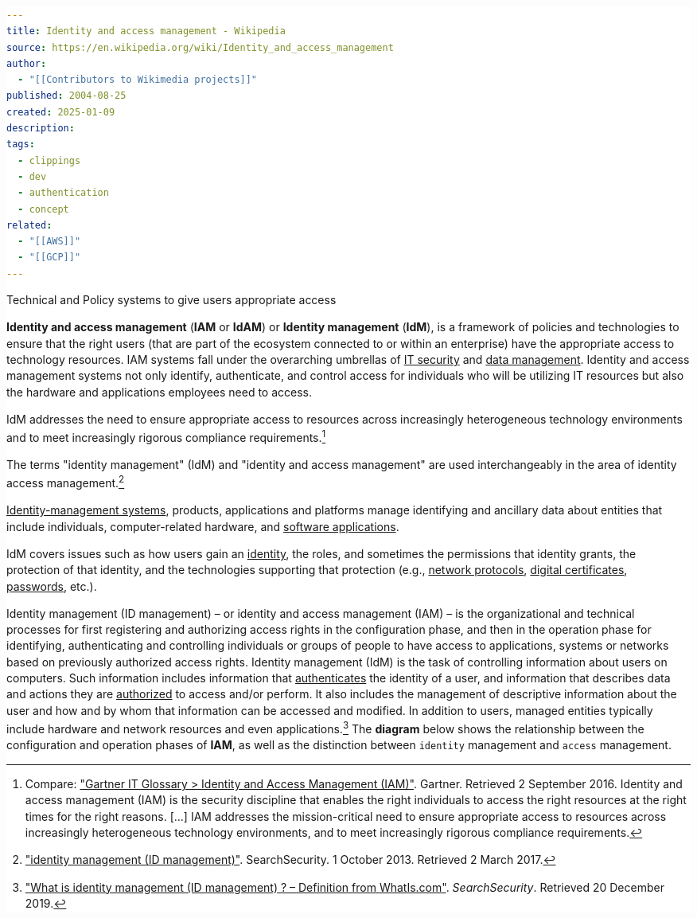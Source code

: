 ```yaml
---
title: Identity and access management - Wikipedia
source: https://en.wikipedia.org/wiki/Identity_and_access_management
author:
  - "[[Contributors to Wikimedia projects]]"
published: 2004-08-25
created: 2025-01-09
description: 
tags:
  - clippings
  - dev
  - authentication
  - concept
related:
  - "[[AWS]]"
  - "[[GCP]]"
---
```

Technical and Policy systems to give users appropriate access

**Identity and access management** (**IAM** or **IdAM**) or **Identity management** (**IdM**), is a framework of policies and technologies to ensure that the right users (that are part of the ecosystem connected to or within an enterprise) have the appropriate access to technology resources. 
IAM systems fall under the overarching umbrellas of [IT security](https://en.wikipedia.org/wiki/Computer_security "Computer security") and [data management](https://en.wikipedia.org/wiki/Data_management "Data management"). Identity and access management systems not only identify, authenticate, and control access for individuals who will be utilizing IT resources but also the hardware and applications employees need to access.

IdM addresses the need to ensure appropriate access to resources across increasingly heterogeneous technology environments and to meet increasingly rigorous compliance requirements.[^:0-3]

The terms "identity management" (IdM) and "identity and access management" are used interchangeably in the area of identity access management.[^4]

[Identity-management systems](https://en.wikipedia.org/wiki/Identity_management_systems "Identity management systems"), products, applications and platforms manage identifying and ancillary data about entities that include individuals, computer-related hardware, and [software applications](https://en.wikipedia.org/wiki/Software_application "Software application").

IdM covers issues such as how users gain an [identity](https://en.wikipedia.org/wiki/Digital_identity "Digital identity"), the roles, and sometimes the permissions that identity grants, the protection of that identity, and the technologies supporting that protection (e.g., [network protocols](https://en.wikipedia.org/wiki/Protocol_\(computing\) "Protocol (computing)"), [digital certificates](https://en.wikipedia.org/wiki/Public_key_certificate "Public key certificate"), [passwords](https://en.wikipedia.org/wiki/Password "Password"), etc.).

Identity management (ID management) – or identity and access management (IAM) – is the organizational and technical processes for first registering and authorizing access rights in the configuration phase, and then in the operation phase for identifying, authenticating and controlling individuals or groups of people to have access to applications, systems or networks based on previously authorized access rights. Identity management (IdM) is the task of controlling information about users on computers. Such information includes information that [authenticates](https://en.wikipedia.org/wiki/Authentication "Authentication") the identity of a user, and information that describes data and actions they are [authorized](https://en.wikipedia.org/wiki/Authorization "Authorization") to access and/or perform.
It also includes the management of descriptive information about the user and how and by whom that information can be accessed and modified. In addition to users, managed entities typically include hardware and network resources and even applications.[^5] 
The **diagram** below shows the relationship between the configuration and operation phases of **IAM**, as well as the distinction between `identity` management and `access` management.


[^1]: Stroud, Forrest (22 June 2015). ["What Is Identity and Access Management (IAM)? Webopedia Definition"](https://www.webopedia.com/TERM/I/iam-identity-and-access-management.html). *webopedia.com*. Retrieved 27 February 2019.
[^2]: Silva, Edelberto Franco; Muchaluat-Saade, Débora Christina; Fernandes, Natalia Castro (1 January 2018). ["ACROSS: A generic framework for attribute-based access control with distributed policies for virtual organizations"](http://www.sciencedirect.com/science/article/pii/S0167739X17316060). *Future Generation Computer Systems*. **78**: 1–17\. [doi](https://en.wikipedia.org/wiki/Doi_\(identifier\) "Doi (identifier)"):[10.1016/j.future.2017.07.049](https://doi.org/10.1016%2Fj.future.2017.07.049). [ISSN](https://en.wikipedia.org/wiki/ISSN_\(identifier\) "ISSN (identifier)") [0167-739X](https://search.worldcat.org/issn/0167-739X).
[^:0-3]: Compare: ["Gartner IT Glossary > Identity and Access Management (IAM)"](http://blogs.gartner.com/it-glossary/identity-and-access-management-iam/). Gartner. Retrieved 2 September 2016. Identity and access management (IAM) is the security discipline that enables the right individuals to access the right resources at the right times for the right reasons. \[...\] IAM addresses the mission-critical need to ensure appropriate access to resources across increasingly heterogeneous technology environments, and to meet increasingly rigorous compliance requirements.
[^4]: ["identity management (ID management)"](http://searchsecurity.techtarget.com/definition/identity-management-ID-management). SearchSecurity. 1 October 2013. Retrieved 2 March 2017.
[^5]: ["What is identity management (ID management) ? – Definition from WhatIs.com"](https://searchsecurity.techtarget.com/definition/identity-management-ID-management). *SearchSecurity*. Retrieved 20 December 2019.
[^6]: [Functional requirements for privacy enhancing systems](http://www.oecd.org/dataoecd/36/30/38573952.pdf) Fred Carter, OECD Workshop on Digital Identity Management, Trondheim, Norway, 9 May 2007 (PPT presentation)
[^7]: [Guide to Protecting the Confidentiality of Personally Identifiable Information (PII)](http://csrc.nist.gov/publications/drafts/800-122/Draft-SP800-122.pdf) [Archived](https://web.archive.org/web/20090813014849/http://csrc.nist.gov/publications/drafts/800-122/Draft-SP800-122.pdf) 13 August 2009 at the [Wayback Machine](https://en.wikipedia.org/wiki/Wayback_Machine "Wayback Machine"), Recommendations of the National Institute of Standards and Technology, January 2009
[^8]: [PII (Personally Identifiable Information)](http://www.cdt.org/privacy/issues/pii/) [Archived](https://web.archive.org/web/20090428062932/http://www.cdt.org/privacy/issues/pii/) 28 April 2009 at the [Wayback Machine](https://en.wikipedia.org/wiki/Wayback_Machine "Wayback Machine"), The Center For Democracy & Technology, 14 September 2007
[^9]: ["What is IAM? Identity and access management explained"](https://www.csoonline.com/article/518296/what-is-iam-identity-and-access-management-explained.html). *CSO Online*. Retrieved 24 April 2024.
[^10]: ["IBM Cloud Docs"](https://console.bluemix.net/docs/iam/users_roles.html#userroles). *console.bluemix.net*. Retrieved 3 December 2018.
[^:1-11]: ["What is identity management (ID management) ? – Definition from WhatIs.com"](https://searchsecurity.techtarget.com/definition/identity-management-ID-management). *SearchSecurity*. Retrieved 3 December 2018.
[^12]: Networks, Institute of Medicine (US) Committee on Regional Health Data; Donaldson, Molla S.; Lohr, Kathleen N. (1994). [*Confidentiality and Privacy of Personal Data*](https://www.ncbi.nlm.nih.gov/books/NBK236546/). National Academies Press (US).
[^13]: Burr, William E.; Dodson, Donna F.; Polk, W. Timothy (2006). ["Information Security"](http://csrc.nist.gov/publications/nistpubs/800-63/SP800-63V1_0_2.pdf) (PDF). *NIST Special Publication*. [CiteSeerX](https://en.wikipedia.org/wiki/CiteSeerX_\(identifier\) "CiteSeerX (identifier)") [10.1.1.153.2795](https://citeseerx.ist.psu.edu/viewdoc/summary?doi=10.1.1.153.2795). [doi](https://en.wikipedia.org/wiki/Doi_\(identifier\) "Doi (identifier)"):[10.6028/NIST.SP.800-63v1.0.2](https://doi.org/10.6028%2FNIST.SP.800-63v1.0.2). [OCLC](https://en.wikipedia.org/wiki/OCLC_\(identifier\) "OCLC (identifier)") [655513066](https://search.worldcat.org/oclc/655513066). Retrieved 10 October 2015.
[^14]: Labitzke, Sebastian. ["Avoiding Unintended Flows of Personally Identifiable Information : Enterprise Identity Management and Online Social Networks"](https://publikationen.bibliothek.kit.edu/1000036269/2877915).
[^15]: ["Working Groups | Identity Commons"](http://www.idcommons.org/working-groups/). Idcommons.org. Retrieved 12 January 2013.
[^footnotetaylorlipsorgan2009-16]: [Taylor, Lips & Organ 2009](https://en.wikipedia.org/wiki/#CITEREFTaylorLipsOrgan2009).
[^footnotegrossacquistiheinz2005-17]: [Gross, Acquisti & Heinz 2005](https://en.wikipedia.org/wiki/#CITEREFGrossAcquistiHeinz2005).
[^footnotetaylor2008-18]: [Taylor 2008](https://en.wikipedia.org/wiki/#CITEREFTaylor2008).
[^footnotehalperinbackhouse2008-19]: [Halperin & Backhouse 2008](https://en.wikipedia.org/wiki/#CITEREFHalperinBackhouse2008).
[^w3c-20]: ["Decentralized Identifiers (DIDs)"](https://www.w3.org/TR/did-core/#dfn-decentralized-identity-management). *[World Wide Web Consortium](https://en.wikipedia.org/wiki/World_Wide_Web_Consortium "World Wide Web Consortium")*. 8 June 2020. Retrieved 22 June 2020.
[^21]: PICOS
[^22]: ["PrimeLife – Privacy and Identity Management in Europe for Life"](http://www.primelife.eu/).
[^23]: ["ist-swift.org"](http://www.ist-swift.org/).
[^24]: FIDISCoord (DR). ["Home: Future of IDentity in the Information Society"](http://www.fidis.net/home/).
[^istrg.som.surrey.ac.uk-25]: ["Creating a European Identity Management Architecture for eGovernment"](https://web.archive.org/web/20090508154029/http://istrg.som.surrey.ac.uk/projects/guide/). *istrg.som.surrey.ac.uk*. Archived from [the original](http://istrg.som.surrey.ac.uk/projects/guide/) on 8 May 2009.
[^prime-project.eu_2006-26]: ["PRIME – Privacy and Identity Management for Europe"](https://web.archive.org/web/20071010224256/https://www.prime-project.eu/). *Portal for the PRIME Project*. 28 September 2006. Archived from [the original](https://www.prime-project.eu/) on 10 October 2007.
[^online_information_review:_vol._33_iss._31-27]: ["Special Issue: Special section on: Digital identity management"](https://www.emerald.com/insight/publication/issn/1468-4527/vol/33/iss/3). *Online Information Review*. **33** (3). Bradford: MCB University Press. 19 June 2009. [ISSN](https://en.wikipedia.org/wiki/ISSN_\(identifier\) "ISSN (identifier)") [1468-4527](https://search.worldcat.org/issn/1468-4527). [OCLC](https://en.wikipedia.org/wiki/OCLC_\(identifier\) "OCLC (identifier)") [807197565](https://www.worldcat.org/oclc/807197565), [676858452](https://www.worldcat.org/oclc/676858452). Retrieved 29 January 2021.
[^28]: [Object Id's (OID'S)](http://doc.sumy.ua/db/pgsql_book/node72.html), PostgreSQL: Introduction and Concepts, in Bruce Momjian, 21 November 1999
[^29]: Canner, Ben (24 July 2018). ["The 17 Best Identity Governance and Administration Platforms of 2018"](https://solutionsreview.com/identity-management/17-best-identity-governance-and-administration-platforms/). Solutions Review. Retrieved 17 December 2019.
[^30]: ["An Annotated Bibliography"](https://idpro.org/resources/Documents/IDProBibliography0619.pdf) (PDF). Retrieved 6 September 2019.
[^31]: ["What is identity management (ID management)? Definition from SearchSecurity"](https://www.techtarget.com/searchsecurity/definition/identity-management-ID-management). *Security*. Retrieved 16 April 2023.
[^32]: ["History of Identity Management"](https://www.sailpoint.com/identity-library/history-of-identity-management/). *sailpoint.com*. SailPoint Technologies. Retrieved 12 May 2021.
[^33]: ["Identity management as a component of IT Security"](http://www.computerweekly.com/resources/Identity-and-access-management-products).
[^34]: Rannenberg, Kai; Royer, Denis; Deuker, André, eds. (2009). *The Future of Identity in the Information Society*. Berlin, Heidelberg: Springer Berlin Heidelberg. [doi](https://en.wikipedia.org/wiki/Doi_\(identifier\) "Doi (identifier)"):[10.1007/978-3-642-01820-6](https://doi.org/10.1007%2F978-3-642-01820-6). [ISBN](https://en.wikipedia.org/wiki/ISBN_\(identifier\) "ISBN (identifier)") [978-3-540-88480-4](https://en.wikipedia.org/wiki/Special:BookSources/978-3-540-88480-4 "Special:BookSources/978-3-540-88480-4"). [S2CID](https://en.wikipedia.org/wiki/S2CID_\(identifier\) "S2CID (identifier)") [153140099](https://api.semanticscholar.org/CorpusID:153140099).
[^35]: Fritsch, Lothar (March 2013). ["The Clean Privacy Ecosystem of the Future Internet"](https://doi.org/10.3390%2Ffi5010034). *Future Internet*. **5** (1): 34–45\. [doi](https://en.wikipedia.org/wiki/Doi_\(identifier\) "Doi (identifier)"):[10.3390/fi5010034](https://doi.org/10.3390%2Ffi5010034).
[^36]: Paintsil, Ebenezer; Fritsch, Lothar (2013), "Executable Model-Based Risk Analysis Method for Identity Management Systems: Using Hierarchical Colored Petri Nets", *Trust, Privacy, and Security in Digital Business*, Springer Berlin Heidelberg, pp. 48–61, [doi](https://en.wikipedia.org/wiki/Doi_\(identifier\) "Doi (identifier)"):[10.1007/978-3-642-40343-9\_5](https://doi.org/10.1007%2F978-3-642-40343-9_5), [ISBN](https://en.wikipedia.org/wiki/ISBN_\(identifier\) "ISBN (identifier)") [978-3-642-40342-2](https://en.wikipedia.org/wiki/Special:BookSources/978-3-642-40342-2 "Special:BookSources/978-3-642-40342-2")
[^37]: Fritsch, Lothar; Fuglerud, Kristin Skeide; Solheim, Ivar (1 December 2010). ["Towards inclusive identity management"](https://doi.org/10.1007%2Fs12394-010-0075-6). *Identity in the Information Society*. **3** (3): 515–538\. [doi](https://en.wikipedia.org/wiki/Doi_\(identifier\) "Doi (identifier)"):[10.1007/s12394-010-0075-6](https://doi.org/10.1007%2Fs12394-010-0075-6). [ISSN](https://en.wikipedia.org/wiki/ISSN_\(identifier\) "ISSN (identifier)") [1876-0678](https://search.worldcat.org/issn/1876-0678).
[^38]: Røssvoll, Till Halbach; Fritsch, Lothar (2013). "Trustworthy and Inclusive Identity Management for Applications in Social Media". In Kurosu, Masaaki (ed.). *Human-Computer Interaction. Users and Contexts of Use*. Lecture Notes in Computer Science. Vol. 8006. Springer Berlin Heidelberg. pp. 68–77\. [doi](https://en.wikipedia.org/wiki/Doi_\(identifier\) "Doi (identifier)"):[10.1007/978-3-642-39265-8\_8](https://doi.org/10.1007%2F978-3-642-39265-8_8). [ISBN](https://en.wikipedia.org/wiki/ISBN_\(identifier\) "ISBN (identifier)") [978-3-642-39265-8](https://en.wikipedia.org/wiki/Special:BookSources/978-3-642-39265-8 "Special:BookSources/978-3-642-39265-8").
[^39]: ["What Is Identity and Access Management?"](https://www.sailpoint.com/identity-library/identity-and-access-management/). *sailpoint.com*. SailPoint Technologies. Retrieved 12 May 2021.
[^40]: Hildebrandt, M., Koops, E. J., & de Vries, K. (2008). *D7.14a: Where idem-identity meets ipse-identity: Conceptual explorations*. Brussel: FIDIS.[http://www.fidis.net/fileadmin/fidis/deliverables/fidis-WP7-del7.14a-idem\_meets\_ipse\_conceptual\_explorations.pdf](http://www.fidis.net/fileadmin/fidis/deliverables/fidis-WP7-del7.14a-idem_meets_ipse_conceptual_explorations.pdf), accessed 2019-12-09
[^41]: Bertino, Elisa. (2010). *Identity Management : concepts, technologies, and systems*. Takahashi, Kenji. Boston, MA: Artech House. [ISBN](https://en.wikipedia.org/wiki/ISBN_\(identifier\) "ISBN (identifier)") [978-1-60807-039-8](https://en.wikipedia.org/wiki/Special:BookSources/978-1-60807-039-8 "Special:BookSources/978-1-60807-039-8"). [OCLC](https://en.wikipedia.org/wiki/OCLC_\(identifier\) "OCLC (identifier)") [700220032](https://search.worldcat.org/oclc/700220032).
[^42]: ["FREE Verification App for 4.2 Billion Online Users"](https://iverified.org/).
[^43]: ["Identity management security"](http://msdn.microsoft.com/en-us/security/aa570351).